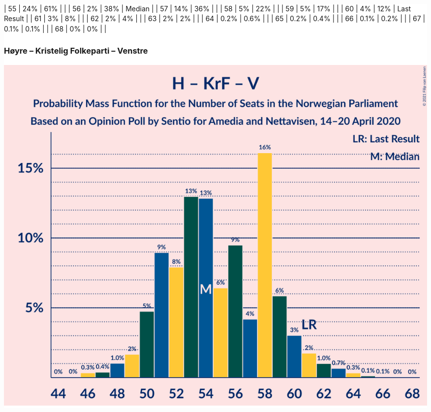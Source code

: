 | 55 | 24% | 61% |  |
| 56 | 2% | 38% | Median |
| 57 | 14% | 36% |  |
| 58 | 5% | 22% |  |
| 59 | 5% | 17% |  |
| 60 | 4% | 12% | Last Result |
| 61 | 3% | 8% |  |
| 62 | 2% | 4% |  |
| 63 | 2% | 2% |  |
| 64 | 0.2% | 0.6% |  |
| 65 | 0.2% | 0.4% |  |
| 66 | 0.1% | 0.2% |  |
| 67 | 0.1% | 0.1% |  |
| 68 | 0% | 0% |  |

### Høyre – Kristelig Folkeparti – Venstre

![Graph with seats probability mass function not yet produced](2020-04-20-Sentio-coalitions-seats-pmf-h–krf–v.png "Seats Probability Mass Function")
